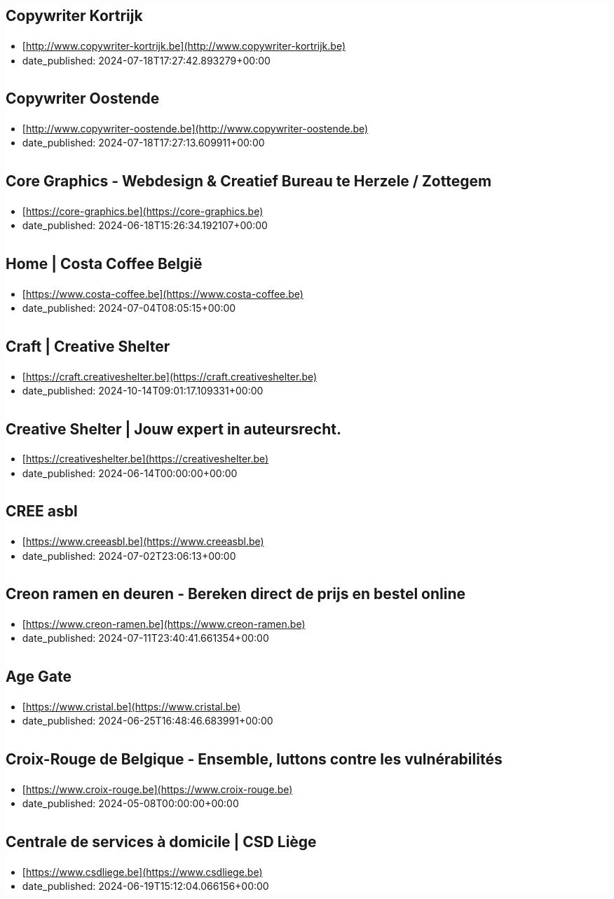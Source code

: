  ## Copywriter Kortrijk
 - [http://www.copywriter-kortrijk.be](http://www.copywriter-kortrijk.be)
 - date_published: 2024-07-18T17:27:42.893279+00:00

 ## Copywriter Oostende
 - [http://www.copywriter-oostende.be](http://www.copywriter-oostende.be)
 - date_published: 2024-07-18T17:27:13.609911+00:00

 ## Core Graphics - Webdesign & Creatief Bureau te Herzele / Zottegem
 - [https://core-graphics.be](https://core-graphics.be)
 - date_published: 2024-06-18T15:26:34.192107+00:00

 ## Home | Costa Coffee België
 - [https://www.costa-coffee.be](https://www.costa-coffee.be)
 - date_published: 2024-07-04T08:05:15+00:00

 ## Craft | Creative Shelter
 - [https://craft.creativeshelter.be](https://craft.creativeshelter.be)
 - date_published: 2024-10-14T09:01:17.109331+00:00

 ## Creative Shelter | Jouw expert in auteursrecht.
 - [https://creativeshelter.be](https://creativeshelter.be)
 - date_published: 2024-06-14T00:00:00+00:00

 ## CREE asbl
 - [https://www.creeasbl.be](https://www.creeasbl.be)
 - date_published: 2024-07-02T23:06:13+00:00

 ## Creon ramen en deuren - Bereken direct de prijs en bestel online
 - [https://www.creon-ramen.be](https://www.creon-ramen.be)
 - date_published: 2024-07-11T23:40:41.661354+00:00

 ## Age Gate
 - [https://www.cristal.be](https://www.cristal.be)
 - date_published: 2024-06-25T16:48:46.683991+00:00

 ## Croix-Rouge de Belgique - Ensemble, luttons contre les vulnérabilités
 - [https://www.croix-rouge.be](https://www.croix-rouge.be)
 - date_published: 2024-05-08T00:00:00+00:00

 ## Centrale de services à domicile | CSD Liège
 - [https://www.csdliege.be](https://www.csdliege.be)
 - date_published: 2024-06-19T15:12:04.066156+00:00
